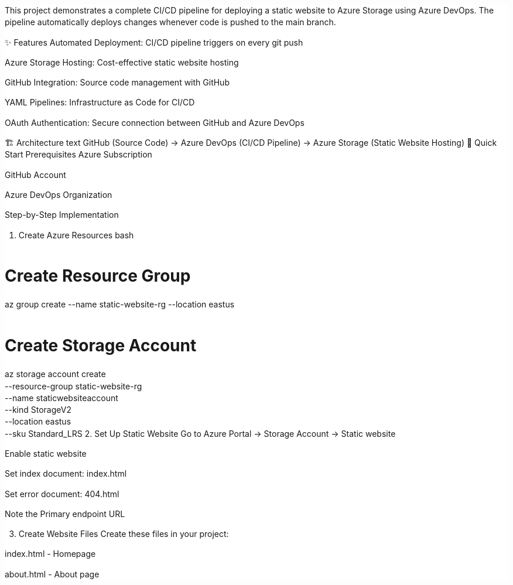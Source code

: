 This project demonstrates a complete CI/CD pipeline for deploying a static website to Azure Storage using Azure DevOps. The pipeline automatically deploys changes whenever code is pushed to the main branch.

✨ Features
Automated Deployment: CI/CD pipeline triggers on every git push

Azure Storage Hosting: Cost-effective static website hosting

GitHub Integration: Source code management with GitHub

YAML Pipelines: Infrastructure as Code for CI/CD

OAuth Authentication: Secure connection between GitHub and Azure DevOps

🏗️ Architecture
text
GitHub (Source Code) → Azure DevOps (CI/CD Pipeline) → Azure Storage (Static Website Hosting)
🚀 Quick Start
Prerequisites
Azure Subscription

GitHub Account

Azure DevOps Organization

Step-by-Step Implementation
1. Create Azure Resources
bash
# Create Resource Group
az group create --name static-website-rg --location eastus

# Create Storage Account
az storage account create \
    --resource-group static-website-rg \
    --name staticwebsiteaccount \
    --kind StorageV2 \
    --location eastus \
    --sku Standard_LRS
2. Set Up Static Website
Go to Azure Portal → Storage Account → Static website

Enable static website

Set index document: index.html

Set error document: 404.html

Note the Primary endpoint URL

3. Create Website Files
Create these files in your project:

index.html - Homepage

about.html - About page
